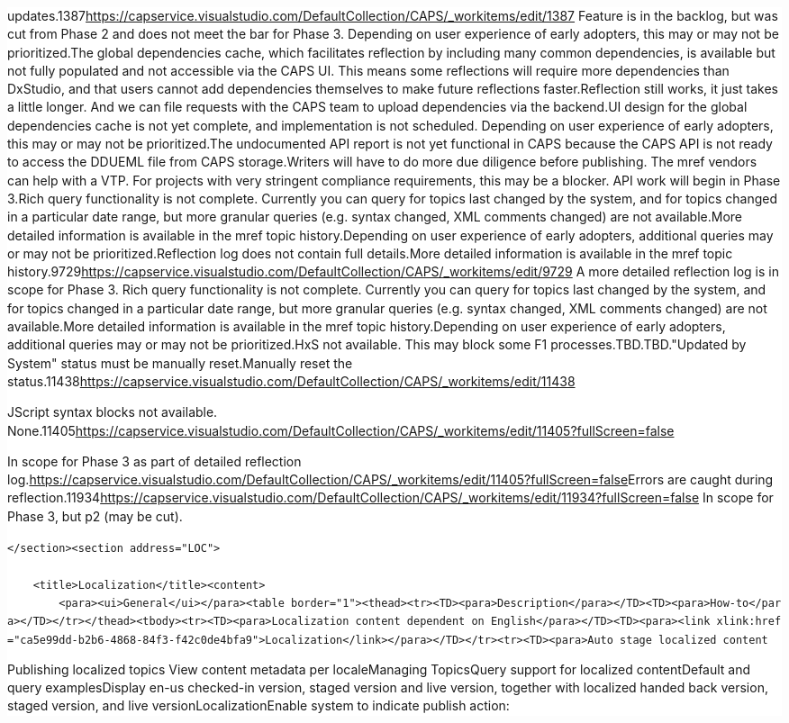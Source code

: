 updates.</para></TD><TD><para><externalLink><linkText>1387</linkText><linkUri>https://capservice.visualstudio.com/DefaultCollection/CAPS/_workitems/edit/1387</linkUri></externalLink> </para><para>Feature is in the backlog, but was cut from Phase 2 and does not meet the bar for Phase 3. Depending on user experience of early adopters, this may or may not be prioritized.</para></TD></tr><tr><TD><para>The global dependencies cache, which facilitates reflection by including many common dependencies, is available but not fully populated and not accessible via the CAPS UI. This means some reflections will require more dependencies than DxStudio, and that users cannot add dependencies themselves to make future reflections faster.</para></TD><TD><para>Reflection still works, it just takes a little longer. And we can file requests with the CAPS team to upload dependencies via the backend.</para></TD><TD><para>UI design for the global dependencies cache is not yet complete, and implementation is not scheduled. Depending on user experience of early adopters, this may or may not be prioritized.</para></TD></tr><tr><TD><para>The undocumented API report is not yet functional in CAPS because the CAPS API is not ready to access the DDUEML file from CAPS storage.</para></TD><TD><para>Writers will have to do more due diligence before publishing. The mref vendors can help with a VTP. For projects with very stringent compliance requirements, this may be a blocker. </para></TD><TD><para>API work will begin in Phase 3.</para></TD></tr><tr><TD><para>Rich query functionality is not complete. Currently you can query for topics last changed by the system, and for topics changed in a particular date range, but more granular queries (e.g. syntax changed, XML comments changed) are not available.</para></TD><TD><para>More detailed information is available in the mref topic history.</para></TD><TD><para>Depending on user experience of early adopters, additional queries may or may not be prioritized.</para></TD></tr><tr><TD><para>Reflection log does not contain full details.</para></TD><TD><para>More detailed information is available in the mref topic history.</para></TD><TD><para><externalLink><linkText>9729</linkText><linkUri>https://capservice.visualstudio.com/DefaultCollection/CAPS/_workitems/edit/9729</linkUri></externalLink>
</para> <para>A more detailed reflection log is in scope for Phase 3. 
</para></TD></tr><tr><TD><para>Rich query functionality is not complete. Currently you can query for topics last changed by the system, and for topics changed in a particular date range, but more granular queries (e.g. syntax changed, XML comments changed) are not available.</para></TD><TD><para>More detailed information is available in the mref topic history.</para></TD><TD><para>Depending on user experience of early adopters, additional queries may or may not be prioritized.</para></TD></tr><tr><TD><para>HxS not available. This may block some F1 processes.</para></TD><TD><para>TBD.</para></TD><TD><para>TBD.</para></TD></tr><tr><TD><para>"Updated by System" status must be manually reset.</para></TD><TD><para>Manually reset the status.</para></TD><TD><para><externalLink><linkText>11438</linkText><linkUri>https://capservice.visualstudio.com/DefaultCollection/CAPS/_workitems/edit/11438</linkUri></externalLink>

</para></TD></tr><tr><TD><para>JScript syntax blocks not available.</para></TD><TD><para> None.</para></TD><TD><para><externalLink><linkText>11405</linkText><linkUri>https://capservice.visualstudio.com/DefaultCollection/CAPS/_workitems/edit/11405?fullScreen=false</linkUri></externalLink>

</para> <para>In scope for Phase 3 as part of detailed reflection log.</para></TD></tr><tr><TD><para>https://capservice.visualstudio.com/DefaultCollection/CAPS/_workitems/edit/11405?fullScreen=false</para></TD><TD><para>Errors are caught during reflection.</para></TD><TD><para><externalLink><linkText>11934</linkText><linkUri>https://capservice.visualstudio.com/DefaultCollection/CAPS/_workitems/edit/11934?fullScreen=false</linkUri></externalLink>
</para><para>
In scope for Phase 3, but p2 (may be cut).</para></TD></tr></tbody></table></content>
        
    </section><section address="LOC">
        
        <title>Localization</title><content>
            <para><ui>General</ui></para><table border="1"><thead><tr><TD><para>Description</para></TD><TD><para>How-to</para></TD></tr></thead><tbody><tr><TD><para>Localization content dependent on English</para></TD><TD><para><link xlink:href="ca5e99dd-b2b6-4868-84f3-f42c0de4bfa9">Localization</link></para></TD></tr><tr><TD><para>Auto stage localized content
</para></TD><TD><para><link xlink:href="c3b3af52-a69c-4ae1-8b07-8f6d8d00d971">Publishing localized topics</link></para></TD></tr><tr><TD><para>	View content metadata per locale</para></TD><TD><para><link xlink:href="7ba53708-0ea9-4734-88e3-a6a93ea8acfa">Managing Topics</link></para></TD></tr><tr><TD><para>Query support for localized content</para></TD><TD><para><link xlink:href="71b7f32e-15de-465d-99b9-bd9a4801ea44">Default and query examples</link></para></TD></tr><tr><TD><para>Display en-us checked-in version, staged version and live version, together with localized handed back version, staged version, and live version</para></TD><TD><para><link xlink:href="ca5e99dd-b2b6-4868-84f3-f42c0de4bfa9">Localization</link></para></TD></tr><tr><TD><para>Enable system to indicate publish action:</para><list class="bullet">
<listItem>